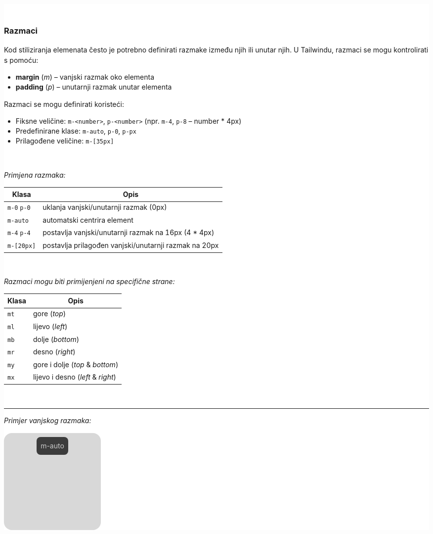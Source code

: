 <br>

### Razmaci

Kod stiliziranja elemenata često je potrebno definirati razmake između njih ili unutar njih. U Tailwindu, razmaci se mogu kontrolirati s pomoću:
- **margin** (*m*) – vanjski razmak oko elementa
- **padding** (*p*) – unutarnji razmak unutar elementa

Razmaci se mogu definirati koristeći:
- Fiksne veličine: `m-<number>`, `p-<number>` (npr. `m-4`, `p-8` – number * 4px)
- Predefinirane klase: `m-auto`, `p-0`, `p-px`
- Prilagođene veličine: `m-[35px]`

<br>

*Primjena razmaka:*

| Klasa       | Opis                                                  |
| ----------- | ----------------------------------------------------- |
| `m-0` `p-0` | uklanja vanjski/unutarnji razmak (0px)                |
| `m-auto`    | automatski centrira element                           |
| `m-4` `p-4` | postavlja vanjski/unutarnji razmak na 16px (4 * 4px)  |
| `m-[20px]`  | postavlja prilagođen vanjski/unutarnji razmak na 20px |

<br>

<div class="page"></div>

*Razmaci mogu biti primijenjeni na specifične strane:*

| Klasa | Opis                              |
| ----- | --------------------------------- |
| `mt`  | gore (*top*)                      |
| `ml`  | lijevo (*left*)                   |
| `mb`  | dolje (*bottom*)                  |
| `mr`  | desno (*right*)                   |
| `my`  | gore i dolje (*top* & *bottom*)   |
| `mx`  | lijevo i desno (*left* & *right*) |

<br>

---

*Primjer vanjskog razmaka:*

<div style="display: flex;  flex-wrap: wrap; gap: 8px;">

<div style="height: 180px; width: 180px; padding: 8px; background: rgba(60, 60, 60, 0.2); border-radius: 16px;">
<div style="width: fit-content; margin: auto; padding: 8px; background: #3c3c3c; color: #cccccc; border-radius: 8px;">m-auto</div>
</div>
